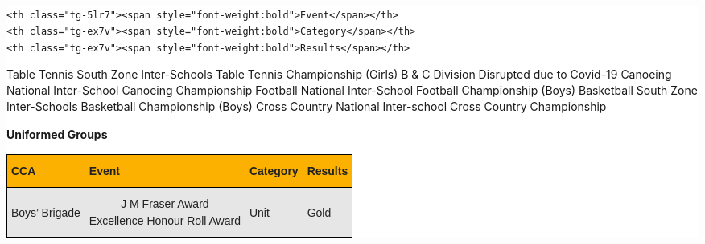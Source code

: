     <th class="tg-5lr7"><span style="font-weight:bold">Event</span></th>
    <th class="tg-ex7v"><span style="font-weight:bold">Category</span></th>
    <th class="tg-ex7v"><span style="font-weight:bold">Results</span></th>
  </tr>
</thead>
<tbody>
  <tr>
    <td class="tg-1ppo">Table Tennis</td>
    <td class="tg-a3j2">South Zone Inter-Schools Table Tennis Championship (Girls)</td>
    <td class="tg-1ppo" rowspan="5">B &amp; C  Division</td>
    <td class="tg-1ppo" rowspan="5">Disrupted due to Covid-19</td>
  </tr>
  <tr>
    <td class="tg-h5mn">Canoeing</td>
    <td class="tg-gj5f">National Inter-School Canoeing Championship</td>
  </tr>
  <tr>
    <td class="tg-1ppo">Football</td>
    <td class="tg-a3j2">National Inter-School Football Championship (Boys)</td>
  </tr>
  <tr>
    <td class="tg-h5mn">Basketball</td>
    <td class="tg-gj5f">South Zone Inter-Schools Basketball  Championship (Boys)</td>
  </tr>
  <tr>
    <td class="tg-1ppo">Cross Country</td>
    <td class="tg-a3j2">National Inter-school Cross Country Championship</td>
  </tr>
</tbody>
</table>

**Uniformed Groups**

<style type="text/css">
.tg  {border-collapse:collapse;border-spacing:0;}
.tg td{border-color:black;border-style:solid;border-width:1px;font-family:Arial, sans-serif;font-size:14px;
  overflow:hidden;padding:10px 5px;word-break:normal;}
.tg th{border-color:black;border-style:solid;border-width:1px;font-family:Arial, sans-serif;font-size:14px;
  font-weight:normal;overflow:hidden;padding:10px 5px;word-break:normal;}
.tg .tg-h5mn{background-color:#E6E6E6;color:#222;text-align:left;vertical-align:middle}
.tg .tg-ex7v{background-color:#FCB100;color:#222;font-weight:bold;text-align:left;vertical-align:top}
.tg .tg-gj5f{background-color:#E6E6E6;color:#222;text-align:center;vertical-align:middle}
.tg .tg-1ppo{background-color:#FFF;color:#222;text-align:left;vertical-align:middle}
.tg .tg-a3j2{background-color:#FFF;color:#222;text-align:center;vertical-align:middle}
</style>
<table class="tg">
<thead>
  <tr>
    <th class="tg-ex7v"><span style="font-weight:bold">CCA</span></th>
    <th class="tg-ex7v"><span style="font-weight:bold">Event</span></th>
    <th class="tg-ex7v"><span style="font-weight:bold">Category</span></th>
    <th class="tg-ex7v"><span style="font-weight:bold">Results</span></th>
  </tr>
</thead>
<tbody>
  <tr>
    <td class="tg-h5mn">Boys’ Brigade</td>
    <td class="tg-gj5f">J M Fraser Award<br>Excellence Honour Roll Award</td>
    <td class="tg-h5mn">Unit</td>
    <td class="tg-h5mn">Gold</td>
  </tr>